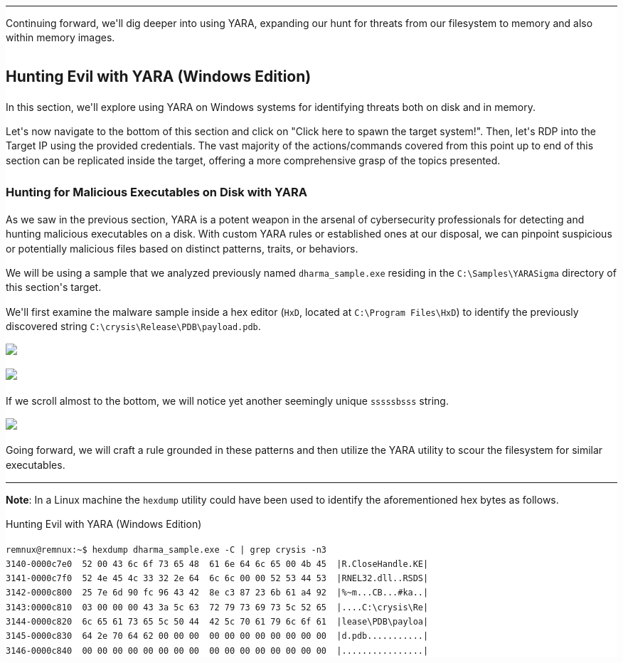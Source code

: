 ***

Continuing forward, we'll dig deeper into using YARA, expanding our hunt for threats from our filesystem to memory and also within memory images.



## Hunting Evil with YARA (Windows Edition)

In this section, we'll explore using YARA on Windows systems for identifying threats both on disk and in memory.

Let's now navigate to the bottom of this section and click on "Click here to spawn the target system!". Then, let's RDP into the Target IP using the provided credentials. The vast majority of the actions/commands covered from this point up to end of this section can be replicated inside the target, offering a more comprehensive grasp of the topics presented.

### Hunting for Malicious Executables on Disk with YARA

As we saw in the previous section, YARA is a potent weapon in the arsenal of cybersecurity professionals for detecting and hunting malicious executables on a disk. With custom YARA rules or established ones at our disposal, we can pinpoint suspicious or potentially malicious files based on distinct patterns, traits, or behaviors.

We will be using a sample that we analyzed previously named `dharma_sample.exe` residing in the `C:\Samples\YARASigma` directory of this section's target.

We'll first examine the malware sample inside a hex editor (`HxD`, located at `C:\Program Files\HxD`) to identify the previously discovered string `C:\crysis\Release\PDB\payload.pdb`.

![](https://academy.hackthebox.com/storage/modules/234/1.png)

![](https://academy.hackthebox.com/storage/modules/234/2.png)

If we scroll almost to the bottom, we will notice yet another seemingly unique `sssssbsss` string.

![](https://academy.hackthebox.com/storage/modules/234/3.png)

Going forward, we will craft a rule grounded in these patterns and then utilize the YARA utility to scour the filesystem for similar executables.

***

**Note**: In a Linux machine the `hexdump` utility could have been used to identify the aforementioned hex bytes as follows.

&#x20; Hunting Evil with YARA (Windows Edition)

```shell-session
remnux@remnux:~$ hexdump dharma_sample.exe -C | grep crysis -n3
3140-0000c7e0  52 00 43 6c 6f 73 65 48  61 6e 64 6c 65 00 4b 45  |R.CloseHandle.KE|
3141-0000c7f0  52 4e 45 4c 33 32 2e 64  6c 6c 00 00 52 53 44 53  |RNEL32.dll..RSDS|
3142-0000c800  25 7e 6d 90 fc 96 43 42  8e c3 87 23 6b 61 a4 92  |%~m...CB...#ka..|
3143:0000c810  03 00 00 00 43 3a 5c 63  72 79 73 69 73 5c 52 65  |....C:\crysis\Re|
3144-0000c820  6c 65 61 73 65 5c 50 44  42 5c 70 61 79 6c 6f 61  |lease\PDB\payloa|
3145-0000c830  64 2e 70 64 62 00 00 00  00 00 00 00 00 00 00 00  |d.pdb...........|
3146-0000c840  00 00 00 00 00 00 00 00  00 00 00 00 00 00 00 00  |................|
```

